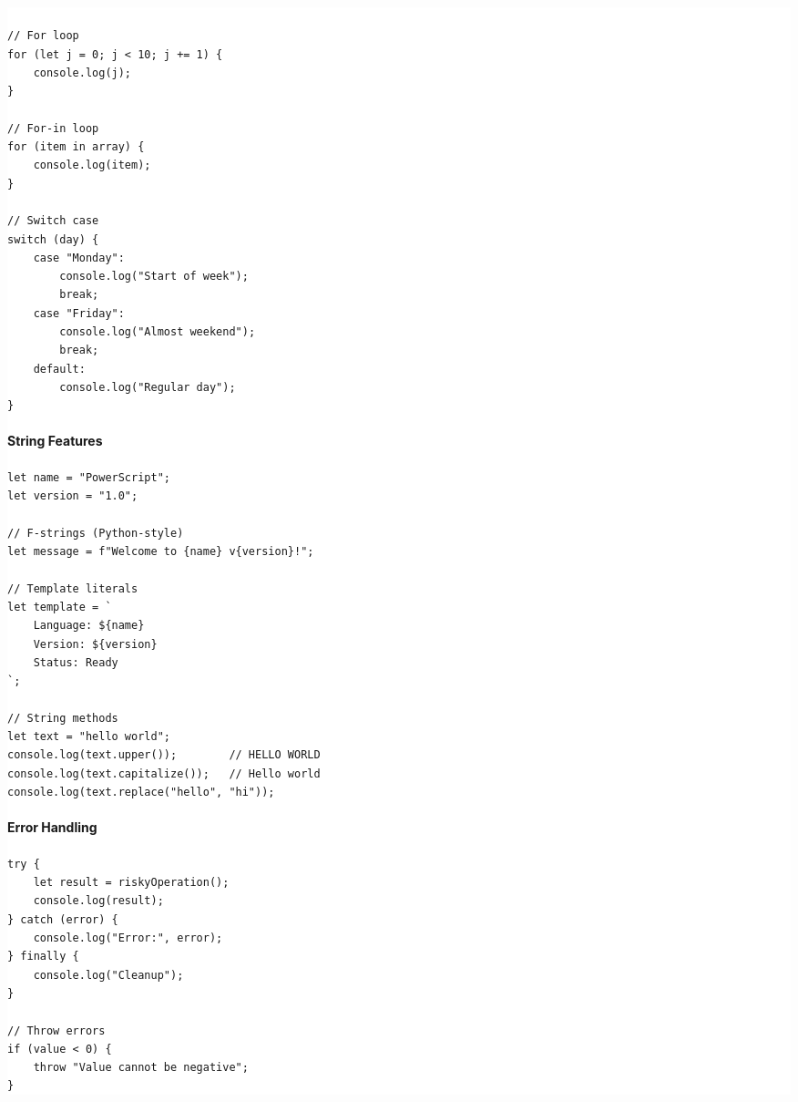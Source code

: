 ```powerscript

// For loop
for (let j = 0; j < 10; j += 1) {
    console.log(j);
}

// For-in loop
for (item in array) {
    console.log(item);
}

// Switch case
switch (day) {
    case "Monday":
        console.log("Start of week");
        break;
    case "Friday":
        console.log("Almost weekend");
        break;
    default:
        console.log("Regular day");
}
```

#### String Features
```powerscript
let name = "PowerScript";
let version = "1.0";

// F-strings (Python-style)
let message = f"Welcome to {name} v{version}!";

// Template literals
let template = `
    Language: ${name}
    Version: ${version}
    Status: Ready
`;

// String methods
let text = "hello world";
console.log(text.upper());        // HELLO WORLD
console.log(text.capitalize());   // Hello world
console.log(text.replace("hello", "hi"));
```

#### Error Handling
```powerscript
try {
    let result = riskyOperation();
    console.log(result);
} catch (error) {
    console.log("Error:", error);
} finally {
    console.log("Cleanup");
}

// Throw errors
if (value < 0) {
    throw "Value cannot be negative";
}
```
